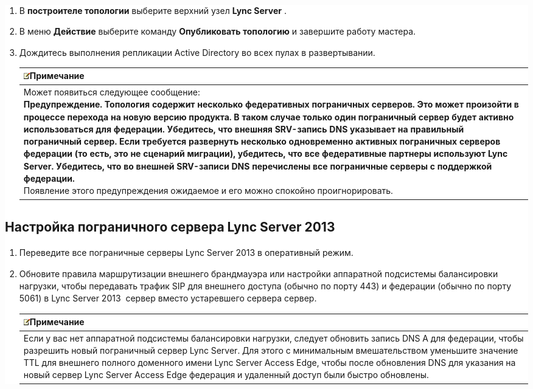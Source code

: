 1.  В **построителе топологии** выберите верхний узел **Lync Server** .

2.  В меню **Действие** выберите команду **Опубликовать топологию** и завершите работу мастера.

3.  Дождитесь выполнения репликации Active Directory во всех пулах в развертывании.
    
    <table>
    <thead>
    <tr class="header">
    <th><img src="images/Gg398412.note(OCS.15).gif" title="note" alt="note" />Примечание</th>
    </tr>
    </thead>
    <tbody>
    <tr class="odd">
    <td>Может появиться следующее сообщение:<br />
    <strong>Предупреждение. Топология содержит несколько федеративных пограничных серверов. Это может произойти в процессе перехода на новую версию продукта. В таком случае только один пограничный сервер будет активно использоваться для федерации. Убедитесь, что внешняя SRV-запись DNS указывает на правильный пограничный сервер. Если требуется развернуть несколько одновременно активных пограничных серверов федерации (то есть, это не сценарий миграции), убедитесь, что все федеративные партнеры используют Lync Server. Убедитесь, что во внешней SRV-записи DNS перечислены все пограничные серверы с поддержкой федерации.</strong><br />
    Появление этого предупреждения ожидаемое и его можно спокойно проигнорировать.</td>
    </tr>
    </tbody>
    </table>


## Настройка пограничного сервера Lync Server 2013

1.  Переведите все пограничные серверы Lync Server 2013 в оперативный режим.

2.  Обновите правила маршрутизации внешнего брандмауэра или настройки аппаратной подсистемы балансировки нагрузки, чтобы передавать трафик SIP для внешнего доступа (обычно по порту 443) и федерации (обычно по порту 5061) в Lync Server 2013  сервер вместо устаревшего сервера сервер.
    
    <table>
    <thead>
    <tr class="header">
    <th><img src="images/Gg398412.note(OCS.15).gif" title="note" alt="note" />Примечание</th>
    </tr>
    </thead>
    <tbody>
    <tr class="odd">
    <td>Если у вас нет аппаратной подсистемы балансировки нагрузки, следует обновить запись DNS A для федерации, чтобы разрешить новый пограничный сервер Lync Server. Для этого с минимальным вмешательством уменьшите значение TTL для внешнего полного доменного имени Lync Server Access Edge, чтобы после обновления DNS для указания на новый сервер Lync Server Access Edge федерация и удаленный доступ были быстро обновлены.</td>
    </tr>
    </tbody>
    </table>

